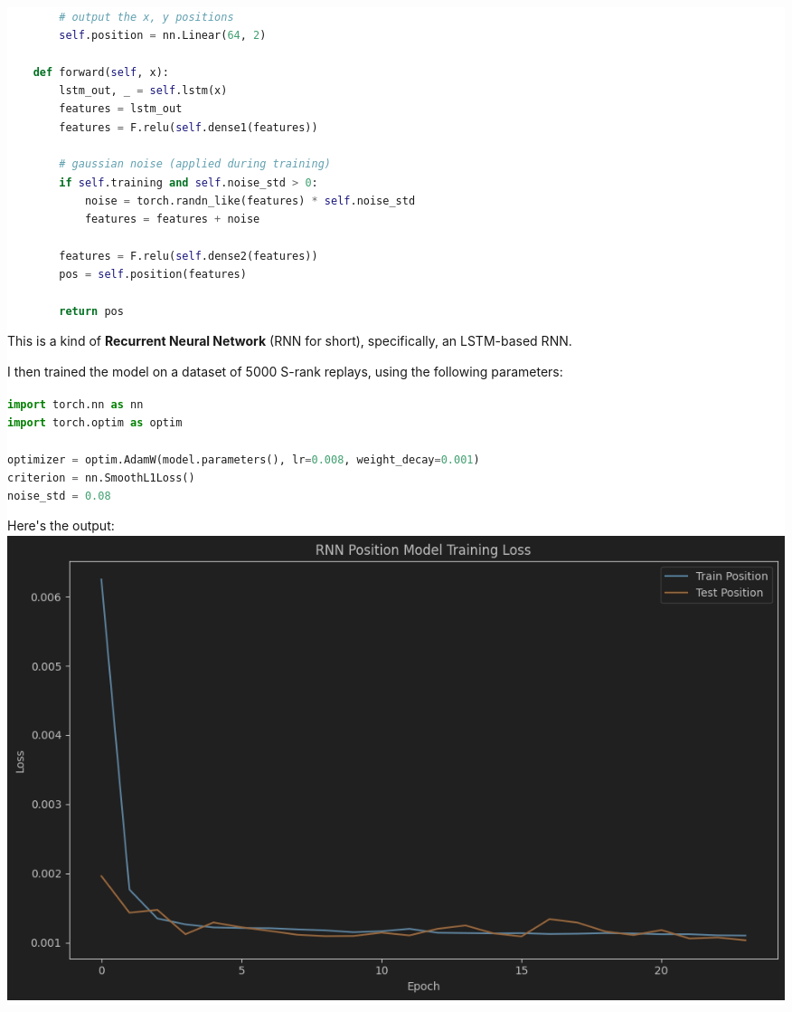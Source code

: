 ```python
        # output the x, y positions
        self.position = nn.Linear(64, 2)

    def forward(self, x):
        lstm_out, _ = self.lstm(x)
        features = lstm_out 
        features = F.relu(self.dense1(features))

        # gaussian noise (applied during training)
        if self.training and self.noise_std > 0:
            noise = torch.randn_like(features) * self.noise_std
            features = features + noise

        features = F.relu(self.dense2(features))
        pos = self.position(features)

        return pos
```

This is a kind of **Recurrent Neural Network** (RNN for short), specifically, an LSTM-based RNN.

I then trained the model on a dataset of 5000 S-rank replays, using the following parameters:

```python
import torch.nn as nn
import torch.optim as optim

optimizer = optim.AdamW(model.parameters(), lr=0.008, weight_decay=0.001)
criterion = nn.SmoothL1Loss()
noise_std = 0.08
```
Here's the output:  
![img.png](rnnlosses.png)
